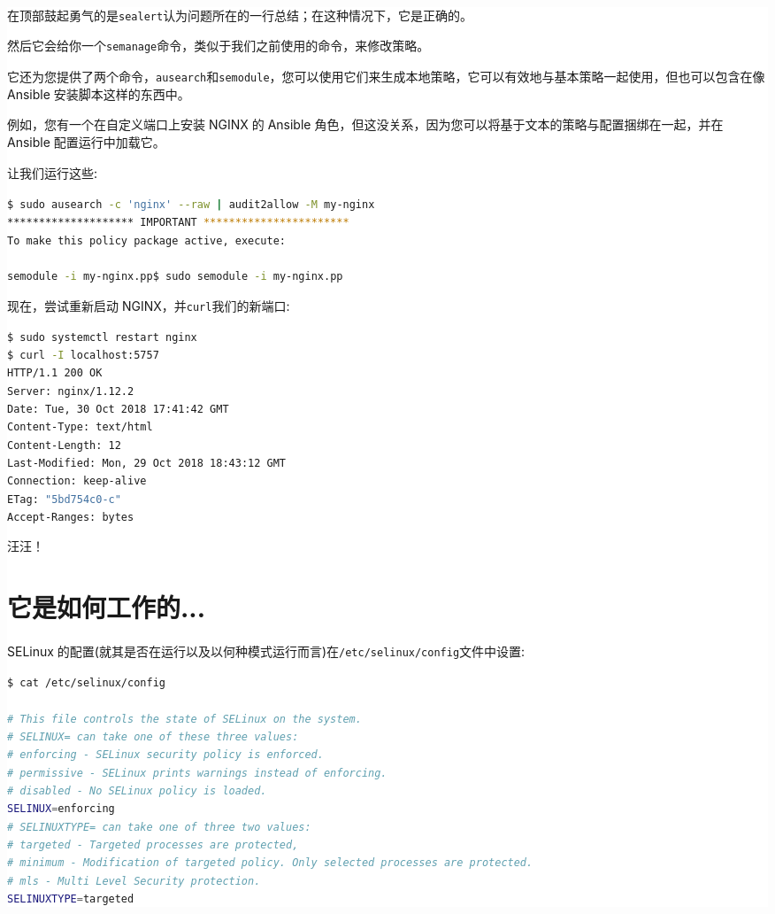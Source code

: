 在顶部鼓起勇气的是`sealert`认为问题所在的一行总结；在这种情况下，它是正确的。

然后它会给你一个`semanage`命令，类似于我们之前使用的命令，来修改策略。

它还为您提供了两个命令，`ausearch`和`semodule`，您可以使用它们来生成本地策略，它可以有效地与基本策略一起使用，但也可以包含在像 Ansible 安装脚本这样的东西中。

例如，您有一个在自定义端口上安装 NGINX 的 Ansible 角色，但这没关系，因为您可以将基于文本的策略与配置捆绑在一起，并在 Ansible 配置运行中加载它。

让我们运行这些:

```sh
$ sudo ausearch -c 'nginx' --raw | audit2allow -M my-nginx
******************** IMPORTANT ***********************
To make this policy package active, execute:

semodule -i my-nginx.pp$ sudo semodule -i my-nginx.pp
```

现在，尝试重新启动 NGINX，并`curl`我们的新端口:

```sh
$ sudo systemctl restart nginx
$ curl -I localhost:5757
HTTP/1.1 200 OK
Server: nginx/1.12.2
Date: Tue, 30 Oct 2018 17:41:42 GMT
Content-Type: text/html
Content-Length: 12
Last-Modified: Mon, 29 Oct 2018 18:43:12 GMT
Connection: keep-alive
ETag: "5bd754c0-c"
Accept-Ranges: bytes
```

汪汪！

# 它是如何工作的...

SELinux 的配置(就其是否在运行以及以何种模式运行而言)在`/etc/selinux/config`文件中设置:

```sh
$ cat /etc/selinux/config 

# This file controls the state of SELinux on the system.
# SELINUX= can take one of these three values:
# enforcing - SELinux security policy is enforced.
# permissive - SELinux prints warnings instead of enforcing.
# disabled - No SELinux policy is loaded.
SELINUX=enforcing
# SELINUXTYPE= can take one of three two values:
# targeted - Targeted processes are protected,
# minimum - Modification of targeted policy. Only selected processes are protected. 
# mls - Multi Level Security protection.
SELINUXTYPE=targeted
```
